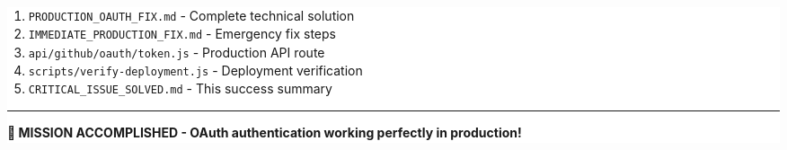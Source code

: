 1. `PRODUCTION_OAUTH_FIX.md` - Complete technical solution
2. `IMMEDIATE_PRODUCTION_FIX.md` - Emergency fix steps
3. `api/github/oauth/token.js` - Production API route
4. `scripts/verify-deployment.js` - Deployment verification
5. `CRITICAL_ISSUE_SOLVED.md` - This success summary

---

**🎊 MISSION ACCOMPLISHED - OAuth authentication working perfectly in production!**